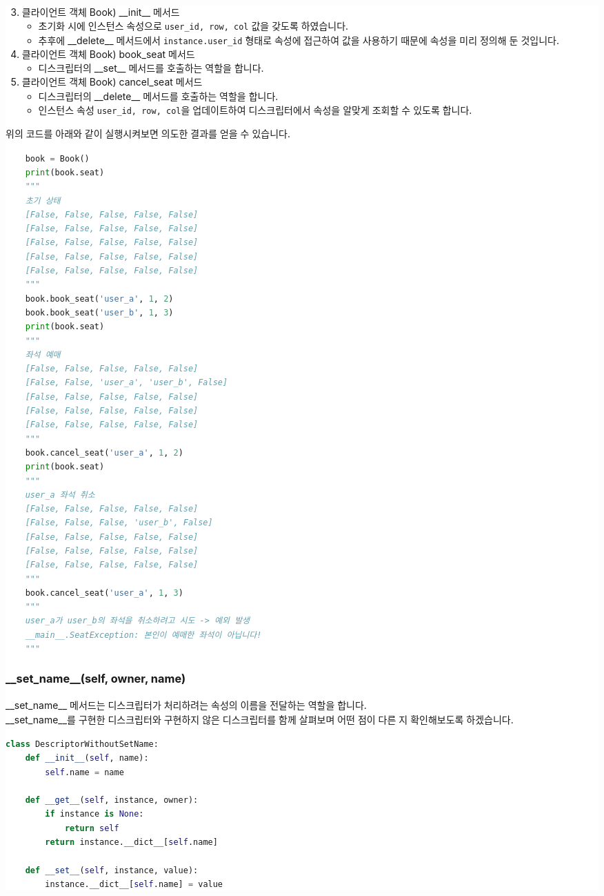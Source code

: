 3. 클라이언트 객체 Book) \_\_init\_\_ 메서드
    - 초기화 시에 인스턴스 속성으로 `user_id, row, col` 값을 갖도록 하였습니다.  
    - 추후에 \_\_delete\_\_ 메서드에서 `instance.user_id` 형태로 속성에 접근하여 값을 사용하기 때문에 속성을 미리 정의해 둔 것입니다.  
4. 클라이언트 객체 Book) book_seat 메서드
    - 디스크립터의 \_\_set\_\_ 메서드를 호출하는 역할을 합니다.
5. 클라이언트 객체 Book) cancel_seat 메서드
    - 디스크립터의 \_\_delete\_\_ 메서드를 호출하는 역할을 합니다.
    - 인스턴스 속성 `user_id, row, col`을 업데이트하여 디스크립터에서 속성을 알맞게 조회할 수 있도록 합니다.  

위의 코드를 아래와 같이 실행시켜보면 의도한 결과를 얻을 수 있습니다.   
```py
    book = Book()
    print(book.seat)
    """
    초기 상태
    [False, False, False, False, False]
    [False, False, False, False, False]
    [False, False, False, False, False]
    [False, False, False, False, False]
    [False, False, False, False, False]
    """
    book.book_seat('user_a', 1, 2)
    book.book_seat('user_b', 1, 3)
    print(book.seat)
    """
    좌석 예매
    [False, False, False, False, False]
    [False, False, 'user_a', 'user_b', False]
    [False, False, False, False, False]
    [False, False, False, False, False]
    [False, False, False, False, False]
    """
    book.cancel_seat('user_a', 1, 2)
    print(book.seat)
    """
    user_a 좌석 취소
    [False, False, False, False, False]
    [False, False, False, 'user_b', False]
    [False, False, False, False, False]
    [False, False, False, False, False]
    [False, False, False, False, False]
    """
    book.cancel_seat('user_a', 1, 3)
    """
    user_a가 user_b의 좌석을 취소하려고 시도 -> 예외 발생
    __main__.SeatException: 본인이 예매한 좌석이 아닙니다!
    """
```


### \_\_set\_name\_\_(self, owner, name)
\_\_set\_name\_\_ 메서드는 디스크립터가 처리하려는 속성의 이름을 전달하는 역할을 합니다.  
\_\_set\_name\_\_를 구현한 디스크립터와 구현하지 않은 디스크립터를 함께 살펴보며 어떤 점이 다른 지 확인해보도록 하겠습니다.  
```py
class DescriptorWithoutSetName:
    def __init__(self, name):
        self.name = name

    def __get__(self, instance, owner):
        if instance is None:
            return self
        return instance.__dict__[self.name]

    def __set__(self, instance, value):
        instance.__dict__[self.name] = value
```